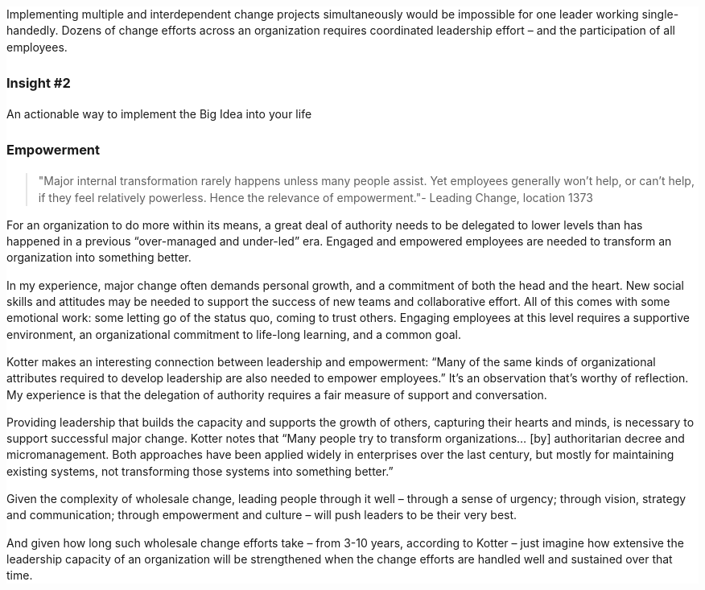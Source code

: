 Implementing multiple and interdependent change projects simultaneously would be impossible for one leader working single-handedly. Dozens of change efforts across an organization requires coordinated leadership effort – and the participation of all employees.

### Insight #2

An actionable way to implement the Big Idea into your life

### Empowerment

> "Major internal transformation rarely happens unless many people assist. Yet employees generally won’t help, or can’t help, if they feel relatively powerless. Hence the relevance of empowerment."- Leading Change, location 1373

For an organization to do more within its means, a great deal of authority needs to be delegated to lower levels than has happened in a previous “over-managed and under-led” era. Engaged and empowered employees are needed to transform an organization into something better.

In my experience, major change often demands personal growth, and a commitment of both the head and the heart. New social skills and attitudes may be needed to support the success of new teams and collaborative effort. All of this comes with some emotional work: some letting go of the status quo, coming to trust others. Engaging employees at this level requires a supportive environment, an organizational commitment to life-long learning, and a common goal.

Kotter makes an interesting connection between leadership and empowerment: “Many of the same kinds of organizational attributes required to develop leadership are also needed to empower employees.” It’s an observation that’s worthy of reflection. My experience is that the delegation of authority requires a fair measure of support and conversation.

Providing leadership that builds the capacity and supports the growth of others, capturing their hearts and minds, is necessary to support successful major change. Kotter notes that “Many people try to transform organizations… \[by\] authoritarian decree and micromanagement. Both approaches have been applied widely in enterprises over the last century, but mostly for maintaining existing systems, not transforming those systems into something better.”

Given the complexity of wholesale change, leading people through it well – through a sense of urgency; through vision, strategy and communication; through empowerment and culture – will push leaders to be their very best.

And given how long such wholesale change efforts take – from 3-10 years, according to Kotter – just imagine how extensive the leadership capacity of an organization will be strengthened when the change efforts are handled well and sustained over that time.
